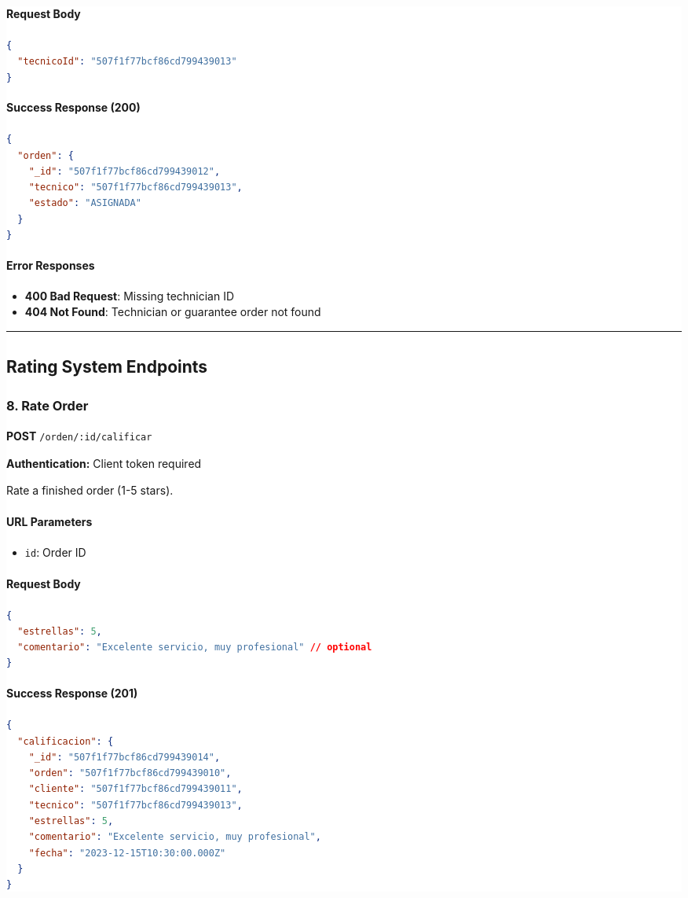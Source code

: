 #### Request Body
```json
{
  "tecnicoId": "507f1f77bcf86cd799439013"
}
```

#### Success Response (200)
```json
{
  "orden": {
    "_id": "507f1f77bcf86cd799439012",
    "tecnico": "507f1f77bcf86cd799439013",
    "estado": "ASIGNADA"
  }
}
```

#### Error Responses
- **400 Bad Request**: Missing technician ID
- **404 Not Found**: Technician or guarantee order not found

---

## Rating System Endpoints

### 8. Rate Order

**POST** `/orden/:id/calificar`

**Authentication:** Client token required

Rate a finished order (1-5 stars).

#### URL Parameters
- `id`: Order ID

#### Request Body
```json
{
  "estrellas": 5,
  "comentario": "Excelente servicio, muy profesional" // optional
}
```

#### Success Response (201)
```json
{
  "calificacion": {
    "_id": "507f1f77bcf86cd799439014",
    "orden": "507f1f77bcf86cd799439010",
    "cliente": "507f1f77bcf86cd799439011",
    "tecnico": "507f1f77bcf86cd799439013",
    "estrellas": 5,
    "comentario": "Excelente servicio, muy profesional",
    "fecha": "2023-12-15T10:30:00.000Z"
  }
}
```
